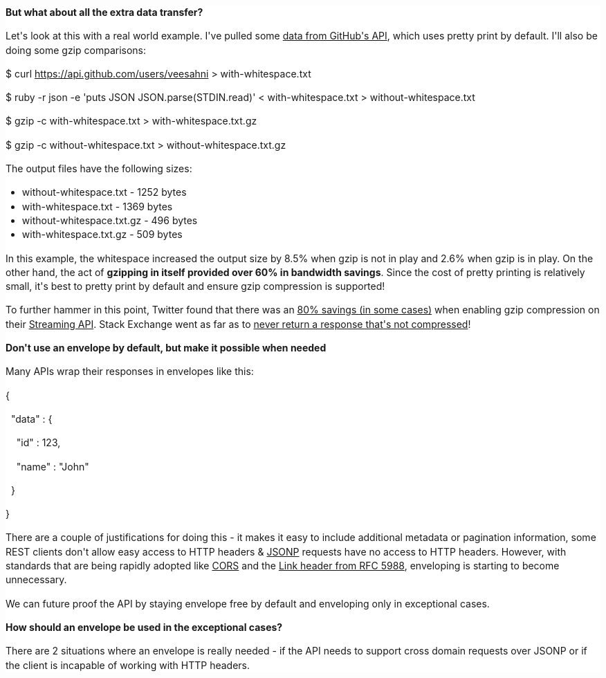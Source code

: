 **But what about all the extra data transfer?**

Let's look at this with a real world example. I've pulled some [data from GitHub's API](https://api.github.com/users/veesahni), which uses pretty print by default. I'll also be doing some gzip comparisons:

$ curl https://api.github.com/users/veesahni > with-whitespace.txt

$ ruby -r json -e 'puts JSON JSON.parse(STDIN.read)' < with-whitespace.txt > without-whitespace.txt

$ gzip -c with-whitespace.txt > with-whitespace.txt.gz

$ gzip -c without-whitespace.txt > without-whitespace.txt.gz

The output files have the following sizes:

- without-whitespace.txt - 1252 bytes
- with-whitespace.txt - 1369 bytes
- without-whitespace.txt.gz - 496 bytes
- with-whitespace.txt.gz - 509 bytes

In this example, the whitespace increased the output size by 8.5% when gzip is not in play and 2.6% when gzip is in play. On the other hand, the act of **gzipping in itself provided over 60% in bandwidth savings**. Since the cost of pretty printing is relatively small, it's best to pretty print by default and ensure gzip compression is supported!

To further hammer in this point, Twitter found that there was an [80% savings (in some cases)](https://dev.twitter.com/blog/announcing-gzip-compression-streaming-apis) when enabling gzip compression on their [Streaming API](https://dev.twitter.com/docs/streaming-apis). Stack Exchange went as far as to [never return a response that's not compressed](https://api.stackexchange.com/docs/compression)!

**Don't use an envelope by default, but make it possible when needed**

Many APIs wrap their responses in envelopes like this:

{

  "data" : {

    "id" : 123,

    "name" : "John"

  }

}

There are a couple of justifications for doing this - it makes it easy to include additional metadata or pagination information, some REST clients don't allow easy access to HTTP headers & [JSONP](http://en.wikipedia.org/wiki/JSONP) requests have no access to HTTP headers. However, with standards that are being rapidly adopted like [CORS](http://www.w3.org/TR/cors/) and the [Link header from RFC 5988](http://tools.ietf.org/html/rfc5988#page-6), enveloping is starting to become unnecessary.

We can future proof the API by staying envelope free by default and enveloping only in exceptional cases.

**How should an envelope be used in the exceptional cases?**

There are 2 situations where an envelope is really needed - if the API needs to support cross domain requests over JSONP or if the client is incapable of working with HTTP headers.
